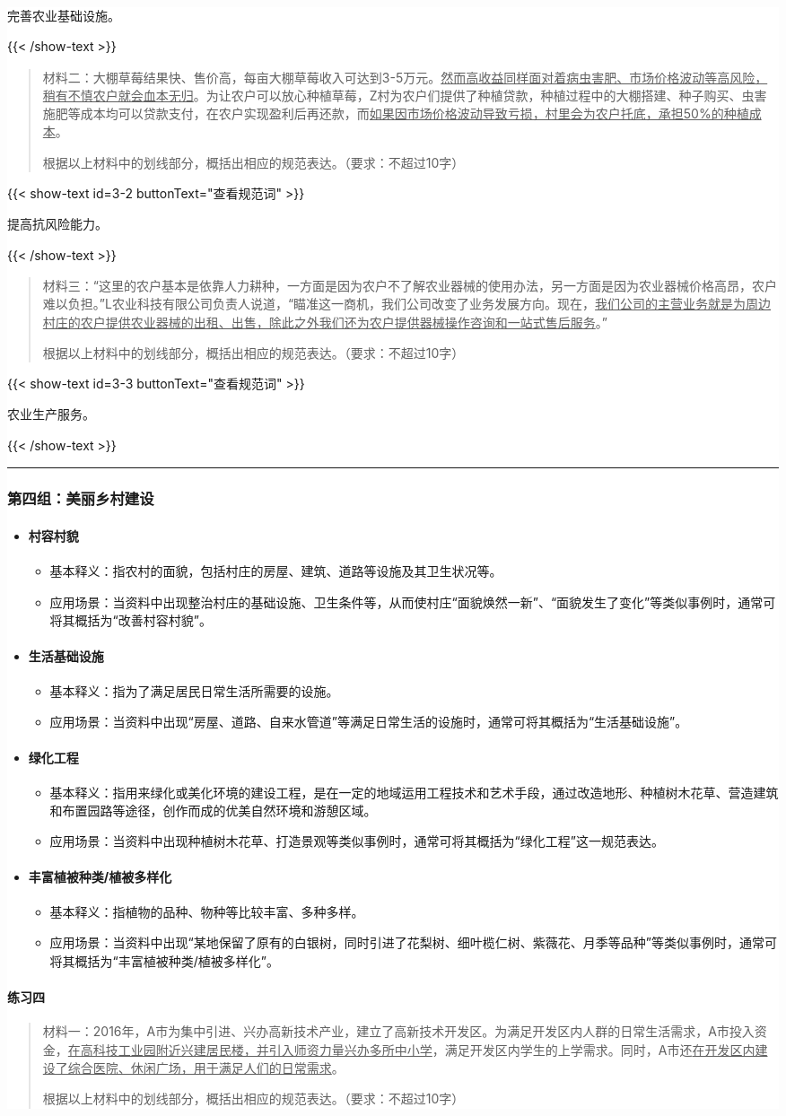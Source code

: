 完善农业基础设施。

{{< /show-text >}}

> 材料二：大棚草莓结果快、售价高，每亩大棚草莓收入可达到3-5万元。<u>然而高收益同样面对着病虫害肥、市场价格波动等高风险，稍有不慎农户就会血本无归</u>。为让农户可以放心种植草莓，Z村为农户们提供了种植贷款，种植过程中的大棚搭建、种子购买、虫害施肥等成本均可以贷款支付，在农户实现盈利后再还款，而<u>如果因市场价格波动导致亏损，村里会为农户托底，承担50%的种植成本</u>。
>
> 根据以上材料中的划线部分，概括出相应的规范表达。（要求：不超过10字）

{{< show-text id=3-2 buttonText="查看规范词" >}}

提高抗风险能力。

{{< /show-text >}}

> 材料三：“这里的农户基本是依靠人力耕种，一方面是因为农户不了解农业器械的使用办法，另一方面是因为农业器械价格高昂，农户难以负担。”L农业科技有限公司负责人说道，“瞄准这一商机，我们公司改变了业务发展方向。现在，<u>我们公司的主营业务就是为周边村庄的农户提供农业器械的出租、出售，除此之外我们还为农户提供器械操作咨询和一站式售后服务</u>。”
>
> 根据以上材料中的划线部分，概括出相应的规范表达。（要求：不超过10字）

{{< show-text id=3-3 buttonText="查看规范词" >}}

农业生产服务。

{{< /show-text >}}

------

### 第四组：美丽乡村建设

- #### 村容村貌

  - 基本释义：指农村的面貌，包括村庄的房屋、建筑、道路等设施及其卫生状况等。

  - 应用场景：当资料中出现整治村庄的基础设施、卫生条件等，从而使村庄“面貌焕然一新”、“面貌发生了变化”等类似事例时，通常可将其概括为“改善村容村貌”。

- #### 生活基础设施

  - 基本释义：指为了满足居民日常生活所需要的设施。

  - 应用场景：当资料中出现“房屋、道路、自来水管道”等满足日常生活的设施时，通常可将其概括为“生活基础设施”。

- #### 绿化工程

  - 基本释义：指用来绿化或美化环境的建设工程，是在一定的地域运用工程技术和艺术手段，通过改造地形、种植树木花草、营造建筑和布置园路等途径，创作而成的优美自然环境和游憩区域。

  - 应用场景：当资料中出现种植树木花草、打造景观等类似事例时，通常可将其概括为“绿化工程”这一规范表达。

- #### 丰富植被种类/植被多样化

  - 基本释义：指植物的品种、物种等比较丰富、多种多样。

  - 应用场景：当资料中出现“某地保留了原有的白银树，同时引进了花梨树、细叶榄仁树、紫薇花、月季等品种”等类似事例时，通常可将其概括为“丰富植被种类/植被多样化”。

#### 练习四

> 材料一：2016年，A市为集中引进、兴办高新技术产业，建立了高新技术开发区。为满足开发区内人群的日常生活需求，A市投入资金，<u>在高科技工业园附近兴建居民楼，并引入师资力量兴办多所中小学</u>，满足开发区内学生的上学需求。同时，A市还<u>在开发区内建设了综合医院、休闲广场，用于满足人们的日常需求</u>。
>
> 根据以上材料中的划线部分，概括出相应的规范表达。（要求：不超过10字）
